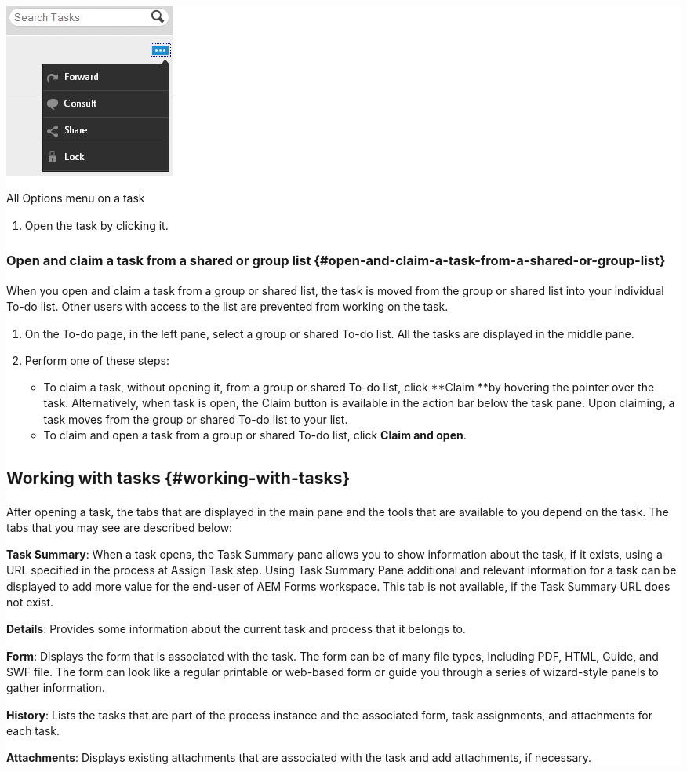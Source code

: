    ![](assets/lock_task.png)

   All Options menu on a task

1. Open the task by clicking it.

### Open and claim a task from a shared or group list {#open-and-claim-a-task-from-a-shared-or-group-list}

When you open and claim a task from a group or shared list, the task is moved from the group or shared list into your individual To-do list. Other users with access to the list are prevented from working on the task.

1. On the To-do page, in the left pane, select a group or shared To-do list. All the tasks are displayed in the middle pane.
1. Perform one of these steps:

    * To claim a task, without opening it, from a group or shared To-do list, click **Claim **by hovering the pointer over the task. Alternatively, when task is open, the Claim button is available in the action bar below the task pane. Upon claiming, a task moves from the group or shared To-do list to your list.
    * To claim and open a task from a group or shared To-do list, click **Claim and open**.

## Working with tasks {#working-with-tasks}

After opening a task, the tabs that are displayed in the main pane and the tools that are available to you depend on the task. The tabs that you may see are described below:

**Task Summary**: When a task opens, the Task Summary pane allows you to show information about the task, if it exists, using a URL specified in the process at Assign Task step. Using Task Summary Pane additional and relevant information for a task can be displayed to add more value for the end-user of AEM Forms workspace. This tab is not available, if the Task Summary URL does not exist.

**Details**: Provides some information about the current task and process that it belongs to.

**Form**: Displays the form that is associated with the task. The form can be of many file types, including PDF, HTML, Guide, and SWF file. The form can look like a regular printable or web-based form or guide you through a series of wizard-style panels to gather information.

**History**: Lists the tasks that are part of the process instance and the associated form, task assignments, and attachments for each task.

**Attachments**: Displays existing attachments that are associated with the task and add attachments, if necessary.
